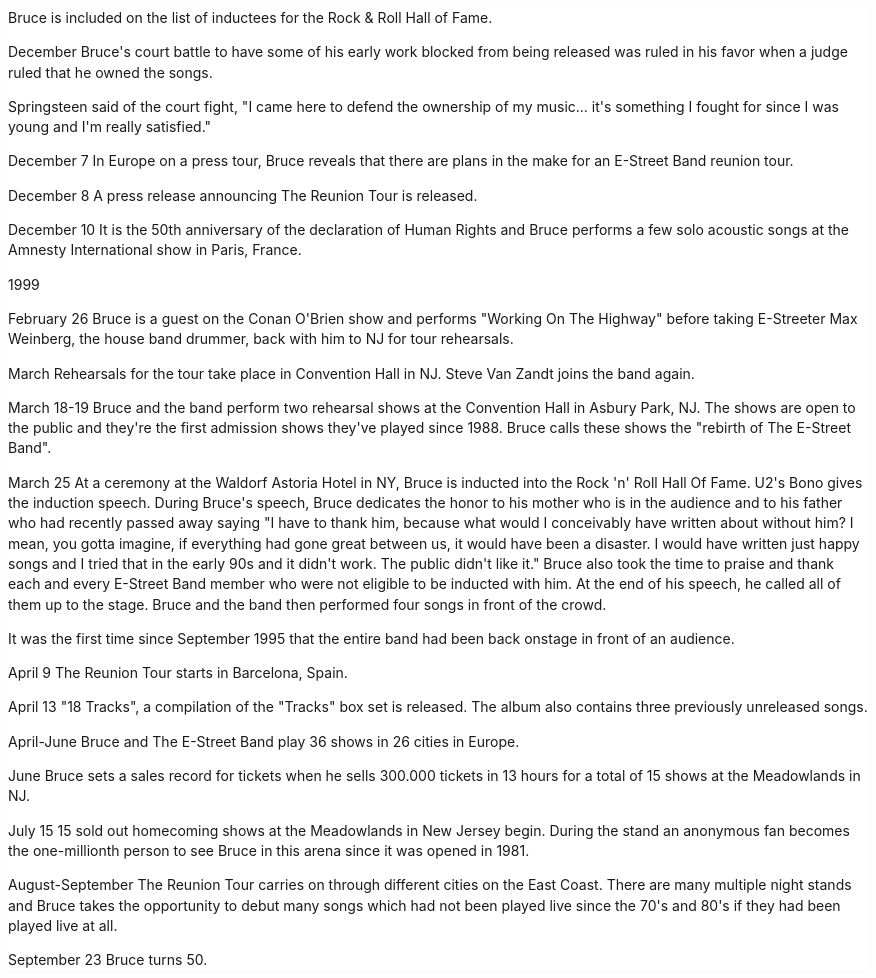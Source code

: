 Bruce is included on the list of inductees for the Rock & Roll Hall of Fame.

December Bruce's court battle to have some of his early work blocked from being released was ruled in his favor when a judge ruled that he owned the songs.

Springsteen said of the court fight, "I came here to defend the ownership of my music... it's something I fought for since I was young and I'm really satisfied."

December 7 In Europe on a press tour, Bruce reveals that there are plans in the make for an E-Street Band reunion tour.

December 8 A press release announcing The Reunion Tour is released.

December 10 It is the 50th anniversary of the declaration of Human Rights and Bruce performs a few solo acoustic songs at the Amnesty International show in Paris, France.

1999

February 26 Bruce is a guest on the Conan O'Brien show and performs "Working On The Highway" before taking E-Streeter Max Weinberg, the house band drummer, back with him to NJ for tour rehearsals.

March Rehearsals for the tour take place in Convention Hall in NJ. Steve Van Zandt joins the band again.

March 18-19 Bruce and the band perform two rehearsal shows at the Convention Hall in Asbury Park, NJ. The shows are open to the public and they're the first admission shows they've played since 1988. Bruce calls these shows the "rebirth of The E-Street Band".

March 25 At a ceremony at the Waldorf Astoria Hotel in NY, Bruce is inducted into the Rock 'n' Roll Hall Of Fame. U2's Bono gives the induction speech. During Bruce's speech, Bruce dedicates the honor to his mother who is in the audience and to his father who had recently passed away saying "I have to thank him, because what would I conceivably have written about without him? I mean, you gotta imagine, if everything had gone great between us, it would have been a disaster. I would have written just happy songs and I tried that in the early 90s and it didn't work. The public didn't like it." Bruce also took the time to praise and thank each and every E-Street Band member who were not eligible to be inducted with him. At the end of his speech, he called all of them up to the stage. Bruce and the band then performed four songs in front of the crowd.

It was the first time since September 1995 that the entire band had been back onstage in front of an audience.

April 9 The Reunion Tour starts in Barcelona, Spain.

April 13 "18 Tracks", a compilation of the "Tracks" box set is released. The album also contains three previously unreleased songs.

April-June Bruce and The E-Street Band play 36 shows in 26 cities in Europe.

June Bruce sets a sales record for tickets when he sells 300.000 tickets in 13 hours for a total of 15 shows at the Meadowlands in NJ.

July 15 15 sold out homecoming shows at the Meadowlands in New Jersey begin. During the stand an anonymous fan becomes the one-millionth person to see Bruce in this arena since it was opened in 1981.

August-September The Reunion Tour carries on through different cities on the East Coast. There are many multiple night stands and Bruce takes the opportunity to debut many songs which had not been played live since the 70's and 80's if they had been played live at all.

September 23 Bruce turns 50.
